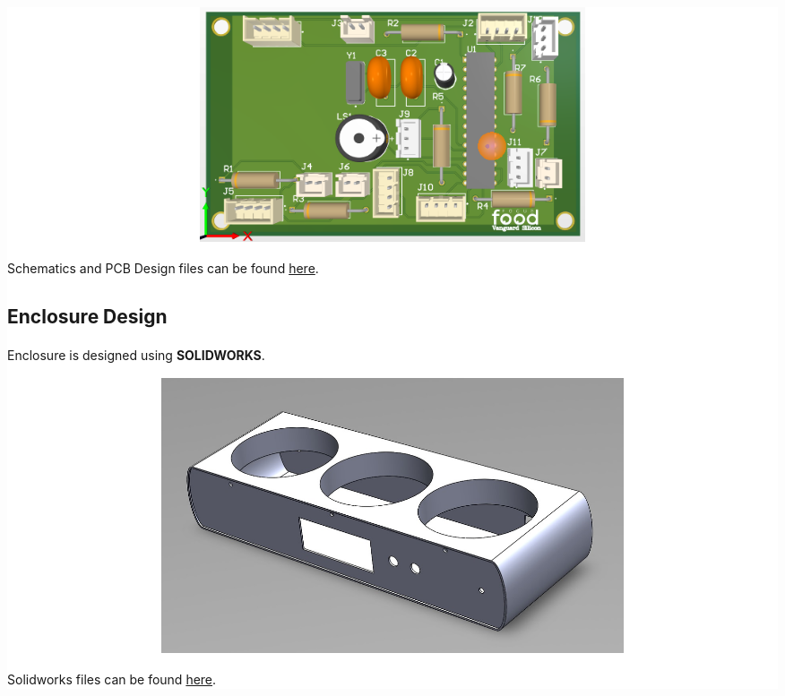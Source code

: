 
<div style="text-align: center;">
    <img src="Images/3d-1.PNG" alt="3D-view" style="width: 50%;">
</div>

Schematics and PCB Design files can be found <a href="PCB Design">here</a>.

## Enclosure Design
Enclosure is designed using **SOLIDWORKS**.
<div style="text-align: center;">
    <img src="Images/enclosure.jpg" alt="Enclosure" style="width: 60%;">
</div>

Solidworks files can be found <a href="Enclosure">here</a>.



